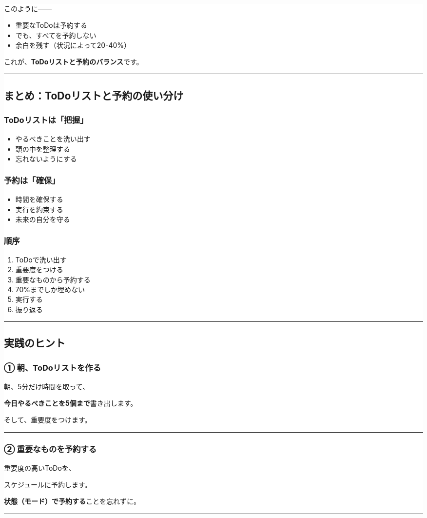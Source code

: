 このように——

* 重要なToDoは予約する
* でも、すべてを予約しない
* 余白を残す（状況によって20-40%）

これが、**ToDoリストと予約のバランス**です。

---

## まとめ：ToDoリストと予約の使い分け

### ToDoリストは「把握」

* やるべきことを洗い出す
* 頭の中を整理する
* 忘れないようにする

### 予約は「確保」

* 時間を確保する
* 実行を約束する
* 未来の自分を守る

### 順序

1. ToDoで洗い出す
2. 重要度をつける
3. 重要なものから予約する
4. 70%までしか埋めない
5. 実行する
6. 振り返る

---

## 実践のヒント

### ① 朝、ToDoリストを作る

朝、5分だけ時間を取って、

**今日やるべきことを5個まで**書き出します。

そして、重要度をつけます。

---

### ② 重要なものを予約する

重要度の高いToDoを、

スケジュールに予約します。

**状態（モード）で予約する**ことを忘れずに。

---